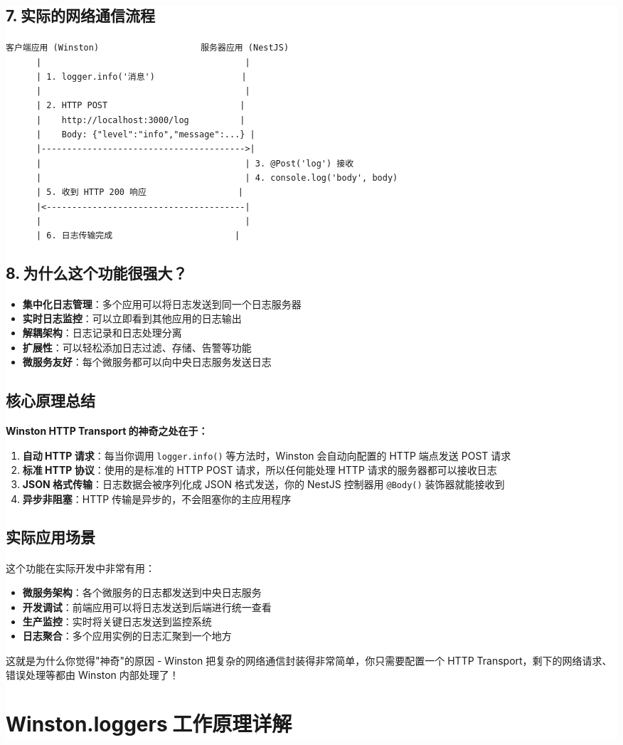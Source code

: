 ## 7. 实际的网络通信流程

```
客户端应用 (Winston)                    服务器应用 (NestJS)
      |                                        |
      | 1. logger.info('消息')                 |
      |                                        |
      | 2. HTTP POST                          |
      |    http://localhost:3000/log          |
      |    Body: {"level":"info","message":...} |
      |---------------------------------------->|
      |                                        | 3. @Post('log') 接收
      |                                        | 4. console.log('body', body)
      | 5. 收到 HTTP 200 响应                  |
      |<---------------------------------------|
      |                                        |
      | 6. 日志传输完成                        |
```

## 8. 为什么这个功能很强大？

- **集中化日志管理**：多个应用可以将日志发送到同一个日志服务器
- **实时日志监控**：可以立即看到其他应用的日志输出
- **解耦架构**：日志记录和日志处理分离
- **扩展性**：可以轻松添加日志过滤、存储、告警等功能
- **微服务友好**：每个微服务都可以向中央日志服务发送日志

## 核心原理总结

**Winston HTTP Transport 的神奇之处在于：**

1. **自动 HTTP 请求**：每当你调用 `logger.info()` 等方法时，Winston 会自动向配置的 HTTP 端点发送 POST 请求
2. **标准 HTTP 协议**：使用的是标准的 HTTP POST 请求，所以任何能处理 HTTP 请求的服务器都可以接收日志
3. **JSON 格式传输**：日志数据会被序列化成 JSON 格式发送，你的 NestJS 控制器用 `@Body()` 装饰器就能接收到
4. **异步非阻塞**：HTTP 传输是异步的，不会阻塞你的主应用程序

## 实际应用场景

这个功能在实际开发中非常有用：

- **微服务架构**：各个微服务的日志都发送到中央日志服务
- **开发调试**：前端应用可以将日志发送到后端进行统一查看
- **生产监控**：实时将关键日志发送到监控系统
- **日志聚合**：多个应用实例的日志汇聚到一个地方

这就是为什么你觉得"神奇"的原因 - Winston 把复杂的网络通信封装得非常简单，你只需要配置一个 HTTP Transport，剩下的网络请求、错误处理等都由 Winston 内部处理了！





# Winston.loggers 工作原理详解
